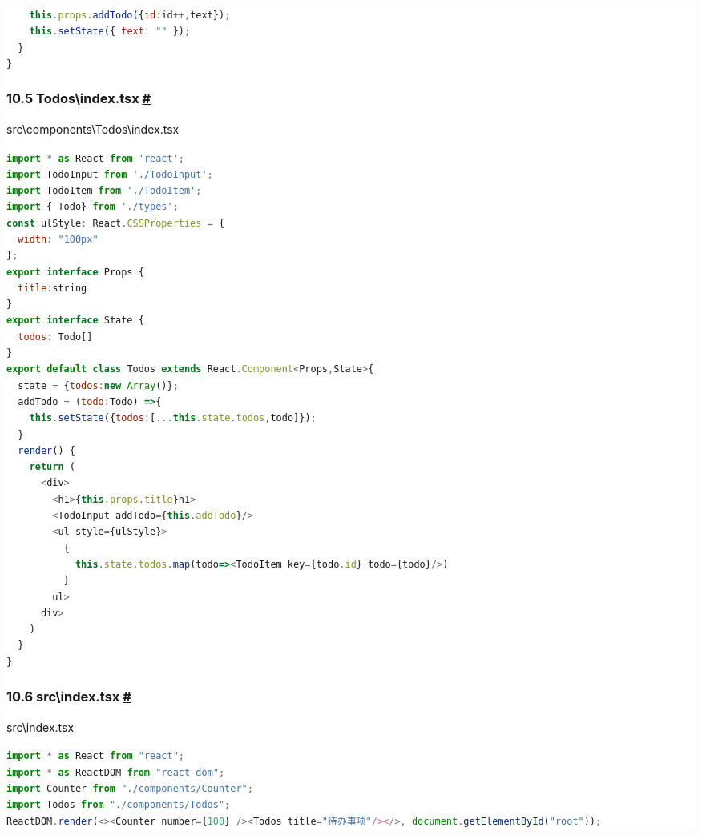 ```js
    this.props.addTodo({id:id++,text});
    this.setState({ text: "" });
  }
}
```

### 10.5 Todos\index.tsx [#](#t47105-todosindextsx)

src\components\Todos\index.tsx

```js
import * as React from 'react';
import TodoInput from './TodoInput';
import TodoItem from './TodoItem';
import { Todo} from './types';
const ulStyle: React.CSSProperties = {
  width: "100px"
};
export interface Props {
  title:string
}
export interface State {
  todos: Todo[]
}
export default class Todos extends React.Component<Props,State>{
  state = {todos:new Array()};
  addTodo = (todo:Todo) =>{
    this.setState({todos:[...this.state.todos,todo]});
  }
  render() {
    return (
      <div>
        <h1>{this.props.title}h1>
        <TodoInput addTodo={this.addTodo}/>
        <ul style={ulStyle}>
          {
            this.state.todos.map(todo=><TodoItem key={todo.id} todo={todo}/>)
          }
        ul>
      div>
    )
  }
}
```

### 10.6 src\index.tsx [#](#t48106-srcindextsx)

src\index.tsx

```js
import * as React from "react";
import * as ReactDOM from "react-dom";
import Counter from "./components/Counter";
import Todos from "./components/Todos";
ReactDOM.render(<><Counter number={100} /><Todos title="待办事项"/></>, document.getElementById("root"));
```
